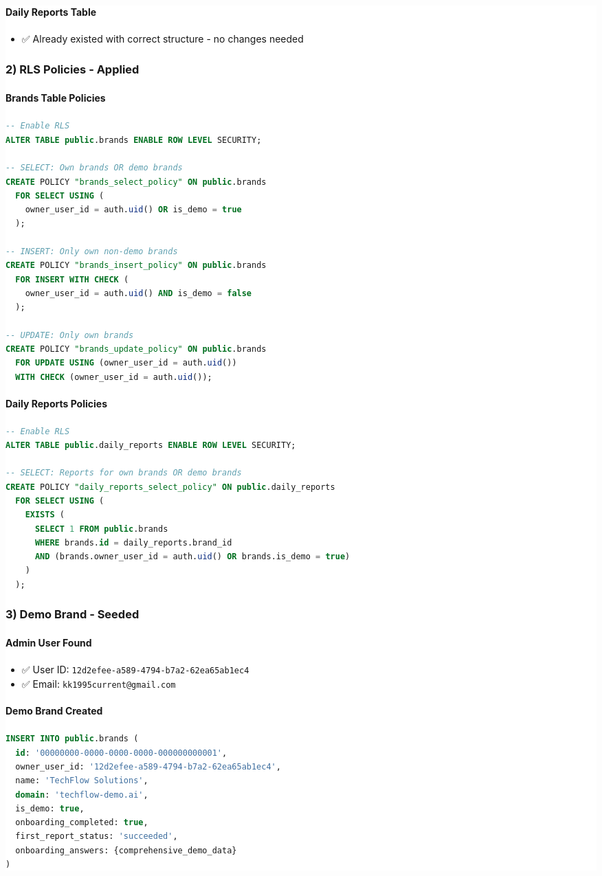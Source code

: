 #### **Daily Reports Table**
- ✅ Already existed with correct structure - no changes needed

### **2) RLS Policies - Applied**

#### **Brands Table Policies**
```sql
-- Enable RLS
ALTER TABLE public.brands ENABLE ROW LEVEL SECURITY;

-- SELECT: Own brands OR demo brands
CREATE POLICY "brands_select_policy" ON public.brands
  FOR SELECT USING (
    owner_user_id = auth.uid() OR is_demo = true
  );

-- INSERT: Only own non-demo brands
CREATE POLICY "brands_insert_policy" ON public.brands
  FOR INSERT WITH CHECK (
    owner_user_id = auth.uid() AND is_demo = false
  );

-- UPDATE: Only own brands
CREATE POLICY "brands_update_policy" ON public.brands
  FOR UPDATE USING (owner_user_id = auth.uid()) 
  WITH CHECK (owner_user_id = auth.uid());
```

#### **Daily Reports Policies**
```sql
-- Enable RLS
ALTER TABLE public.daily_reports ENABLE ROW LEVEL SECURITY;

-- SELECT: Reports for own brands OR demo brands
CREATE POLICY "daily_reports_select_policy" ON public.daily_reports
  FOR SELECT USING (
    EXISTS (
      SELECT 1 FROM public.brands 
      WHERE brands.id = daily_reports.brand_id 
      AND (brands.owner_user_id = auth.uid() OR brands.is_demo = true)
    )
  );
```

### **3) Demo Brand - Seeded**

#### **Admin User Found**
- ✅ User ID: `12d2efee-a589-4794-b7a2-62ea65ab1ec4`
- ✅ Email: `kk1995current@gmail.com`

#### **Demo Brand Created**
```sql
INSERT INTO public.brands (
  id: '00000000-0000-0000-0000-000000000001',
  owner_user_id: '12d2efee-a589-4794-b7a2-62ea65ab1ec4',
  name: 'TechFlow Solutions',
  domain: 'techflow-demo.ai',
  is_demo: true,
  onboarding_completed: true,
  first_report_status: 'succeeded',
  onboarding_answers: {comprehensive_demo_data}
)
```
